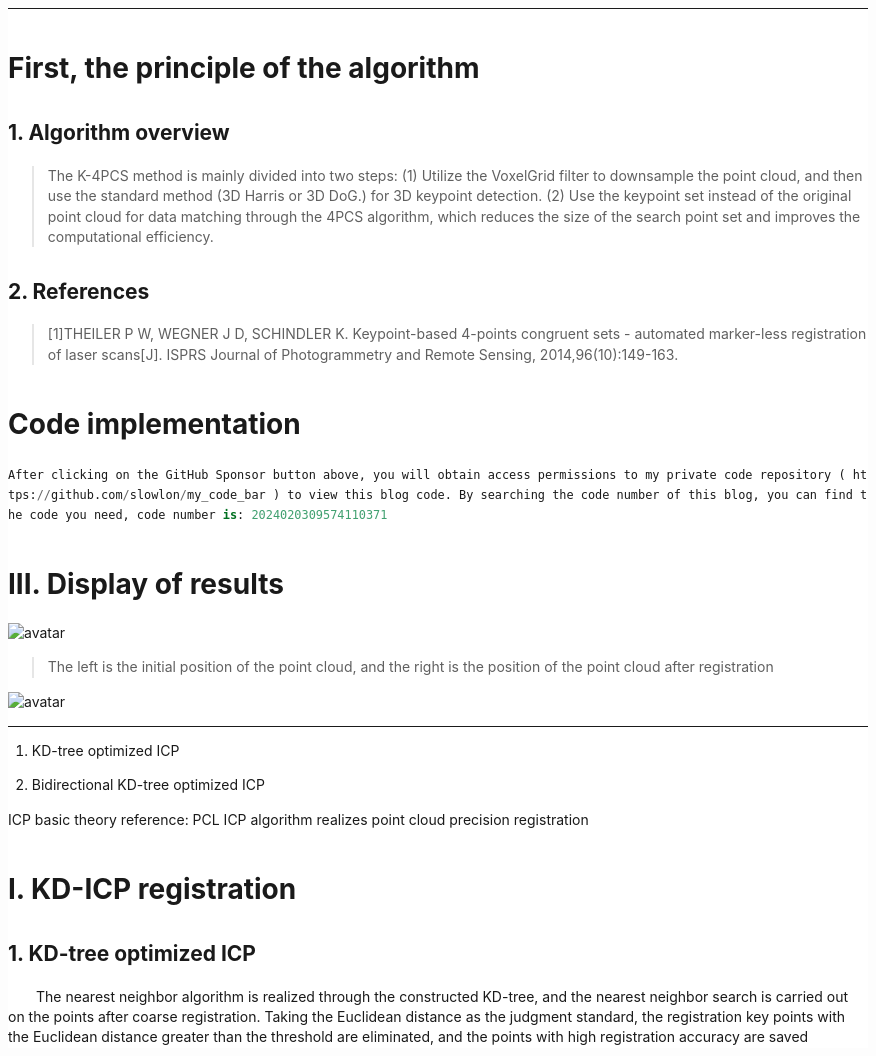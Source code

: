 

--------------------------------------------------------------------------------

#  First, the principle of the algorithm 

##  1. Algorithm overview 

>  The K-4PCS method is mainly divided into two steps: (1) Utilize the VoxelGrid filter to downsample the point cloud, and then use the standard method (3D Harris or 3D DoG.) for 3D keypoint detection. (2) Use the keypoint set instead of the original point cloud for data matching through the 4PCS algorithm, which reduces the size of the search point set and improves the computational efficiency. 

##  2. References 

>  [1]THEILER P W, WEGNER J D, SCHINDLER K. Keypoint-based 4-points congruent sets - automated marker-less registration of laser scans[J]. ISPRS Journal of Photogrammetry and Remote Sensing, 2014,96(10):149-163. 

#  Code implementation 

  ```python  
After clicking on the GitHub Sponsor button above, you will obtain access permissions to my private code repository ( https://github.com/slowlon/my_code_bar ) to view this blog code. By searching the code number of this blog, you can find the code you need, code number is: 2024020309574110371
  ```  
#  III. Display of results 

 ![avatar]( 20210623200449655.png) 

>  The left is the initial position of the point cloud, and the right is the position of the point cloud after registration 

 ![avatar]( 20210211141100110.png) 



--------------------------------------------------------------------------------

  1. KD-tree optimized ICP

  2. Bidirectional KD-tree optimized ICP 

 ICP basic theory reference: PCL ICP algorithm realizes point cloud precision registration 

#  I. KD-ICP registration 

##  1. KD-tree optimized ICP 

   The nearest neighbor algorithm is realized through the constructed KD-tree, and the nearest neighbor search is carried out on the points after coarse registration. Taking the Euclidean distance as the judgment standard, the registration key points with the Euclidean distance greater than the threshold are eliminated, and the points with high registration accuracy are saved
